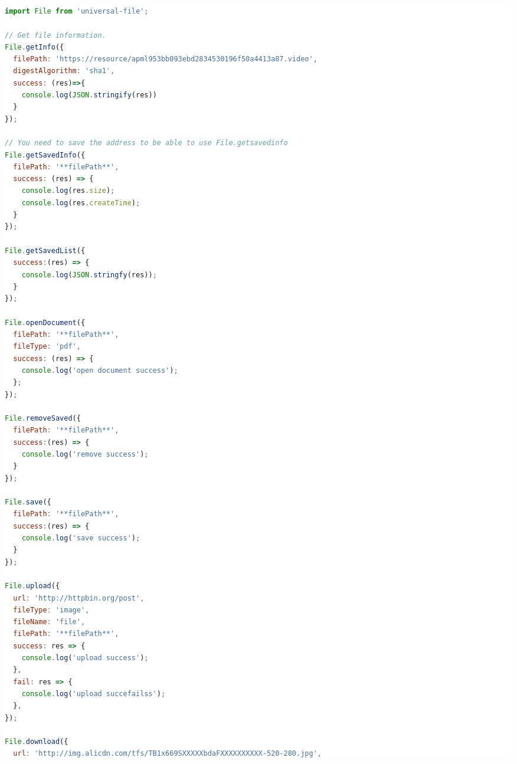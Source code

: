 ```js
import File from 'universal-file';

// Get file information.
File.getInfo({
  filePath: 'https://resource/apml953bb093ebd2834530196f50a4413a87.video',
  digestAlgorithm: 'sha1',
  success: (res)=>{
    console.log(JSON.stringify(res))
  }
});

// You need to save the address to be able to use File.getsavedinfo
File.getSavedInfo({
  filePath: '**filePath**',
  success: (res) => {
    console.log(res.size);
    console.log(res.createTime);
  }
});

File.getSavedList({
  success:(res) => {
    console.log(JSON.stringfy(res));
  }
});

File.openDocument({
  filePath: '**filePath**',
  fileType: 'pdf',
  success: (res) => {
    console.log('open document success');
  };
});

File.removeSaved({
  filePath: '**filePath**',
  success:(res) => {
    console.log('remove success');
  }
});

File.save({
  filePath: '**filePath**',
  success:(res) => {
    console.log('save success');
  }
});

File.upload({
  url: 'http://httpbin.org/post',
  fileType: 'image',
  fileName: 'file',
  filePath: '**filePath**',
  success: res => {
    console.log('upload success');
  },
  fail: res => {
    console.log('upload succefailss');
  },
});

File.download({
  url: 'http://img.alicdn.com/tfs/TB1x669SXXXXXbdaFXXXXXXXXXX-520-280.jpg',
```